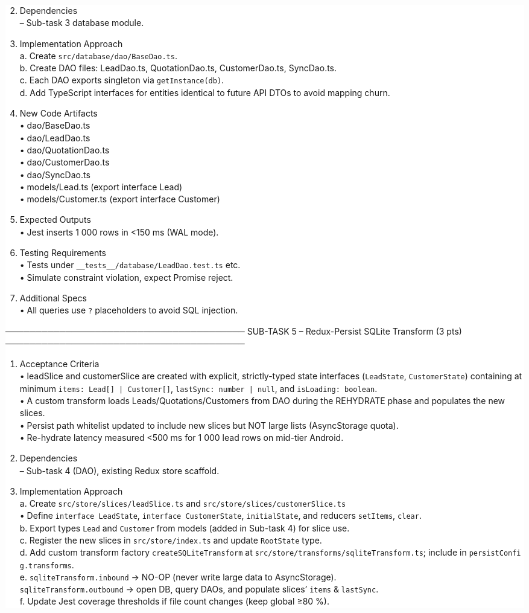 2. Dependencies  
   – Sub-task 3 database module.  

3. Implementation Approach  
   a. Create `src/database/dao/BaseDao.ts`.  
   b. Create DAO files: LeadDao.ts, QuotationDao.ts, CustomerDao.ts, SyncDao.ts.  
   c. Each DAO exports singleton via `getInstance(db)`.  
   d. Add TypeScript interfaces for entities identical to future API DTOs to avoid mapping churn.  

4. New Code Artifacts  
   • dao/BaseDao.ts  
   • dao/LeadDao.ts  
   • dao/QuotationDao.ts  
   • dao/CustomerDao.ts  
   • dao/SyncDao.ts  
   • models/Lead.ts (export interface Lead)  
   • models/Customer.ts (export interface Customer)

5. Expected Outputs  
   • Jest inserts 1 000 rows in <150 ms (WAL mode).  

6. Testing Requirements  
   • Tests under `__tests__/database/LeadDao.test.ts` etc.  
   • Simulate constraint violation, expect Promise reject.  

7. Additional Specs  
   • All queries use `?` placeholders to avoid SQL injection.



────────────────────────────────────────
SUB-TASK 5 – Redux-Persist SQLite Transform (3 pts)
────────────────────────────────────────
1. Acceptance Criteria  
   • leadSlice and customerSlice are created with explicit, strictly-typed state interfaces (`LeadState`, `CustomerState`) containing at minimum `items: Lead[] | Customer[]`, `lastSync: number | null`, and `isLoading: boolean`.  
   • A custom transform loads Leads/Quotations/Customers from DAO during the REHYDRATE phase and populates the new slices.  
   • Persist path whitelist updated to include new slices but NOT large lists (AsyncStorage quota).  
   • Re-hydrate latency measured <500 ms for 1 000 lead rows on mid-tier Android.  

2. Dependencies  
   – Sub-task 4 (DAO), existing Redux store scaffold.

3. Implementation Approach  
   a. Create `src/store/slices/leadSlice.ts` and `src/store/slices/customerSlice.ts`  
      • Define `interface LeadState`, `interface CustomerState`, `initialState`, and reducers `setItems`, `clear`.  
   b. Export types `Lead` and `Customer` from models (added in Sub-task 4) for slice use.  
   c. Register the new slices in `src/store/index.ts` and update `RootState` type.  
   d. Add custom transform factory `createSQLiteTransform` at `src/store/transforms/sqliteTransform.ts`; include in `persistConfig.transforms`.  
   e. `sqliteTransform.inbound` → NO-OP (never write large data to AsyncStorage).  
      `sqliteTransform.outbound` → open DB, query DAOs, and populate slices’ `items` & `lastSync`.  
   f. Update Jest coverage thresholds if file count changes (keep global ≥80 %).  

